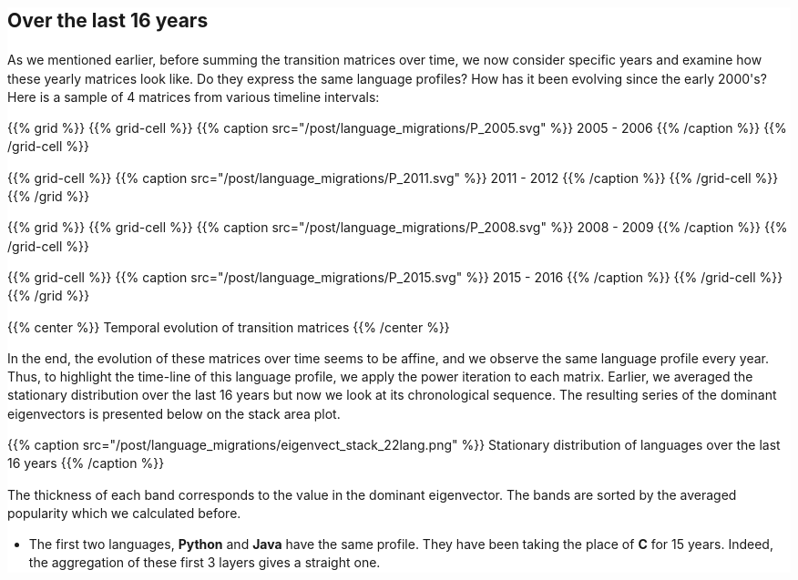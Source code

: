 ## Over the last 16 years

As we mentioned earlier, before summing the transition matrices over time, we now consider specific years and examine how these yearly matrices look like. Do they express the same language profiles? How has it been evolving since the early 2000's? Here is a sample of 4 matrices from various timeline intervals:

{{% grid %}}
{{% grid-cell %}}
{{% caption src="/post/language_migrations/P_2005.svg" %}}
2005 - 2006
{{% /caption %}}
{{% /grid-cell %}}

{{% grid-cell %}}
{{% caption src="/post/language_migrations/P_2011.svg" %}}
2011 - 2012
{{% /caption %}}
{{% /grid-cell %}}
{{% /grid %}}

{{% grid %}}
{{% grid-cell %}}
{{% caption src="/post/language_migrations/P_2008.svg" %}}
2008 - 2009
{{% /caption %}}
{{% /grid-cell %}}

{{% grid-cell %}}
{{% caption src="/post/language_migrations/P_2015.svg" %}}
2015 - 2016
{{% /caption %}}
{{% /grid-cell %}}
{{% /grid %}}

{{% center %}}
Temporal evolution of transition matrices
{{% /center %}}

In the end, the evolution of these matrices over time seems to be affine, and we observe the same language profile every year. Thus, to highlight the time-line of this language profile, we apply the power iteration to each matrix. Earlier, we averaged the stationary distribution over the last 16 years but now we look at its chronological sequence. The resulting series of the dominant eigenvectors is presented below on the stack area plot.

{{% caption src="/post/language_migrations/eigenvect_stack_22lang.png" %}}
Stationary distribution of languages over the last 16 years
{{% /caption %}}

The thickness of each band corresponds to the value in the dominant eigenvector. The bands are sorted by the averaged popularity which we calculated before.

* The first two languages, **Python** and **Java** have the same profile. They have been taking the place of **C** for 15 years. Indeed, the aggregation of these first 3 layers gives a straight one.
